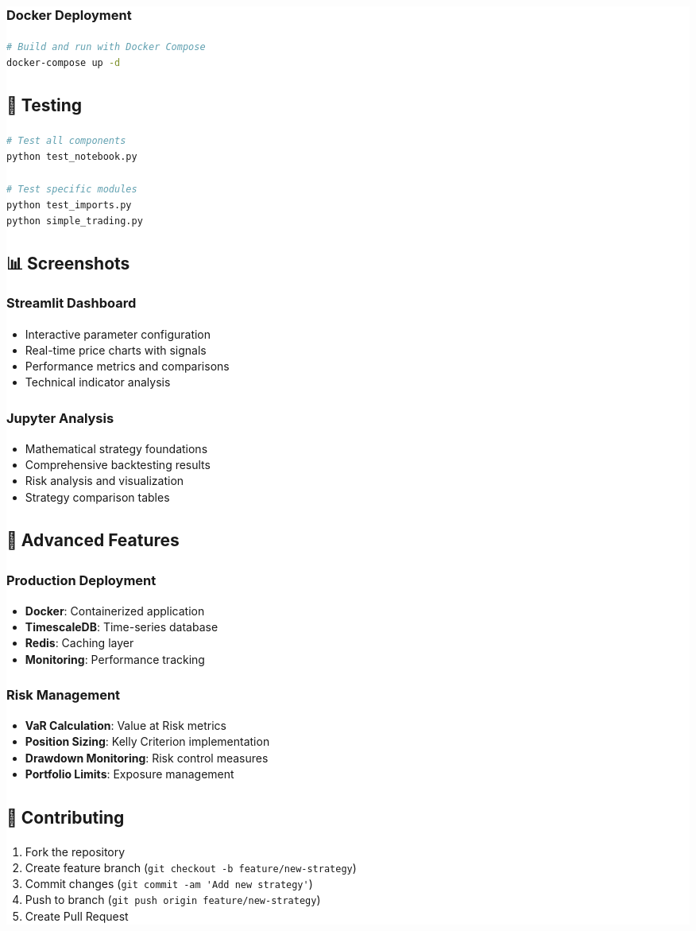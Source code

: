 ### Docker Deployment
```bash
# Build and run with Docker Compose
docker-compose up -d
```

## 🧪 Testing

```bash
# Test all components
python test_notebook.py

# Test specific modules
python test_imports.py
python simple_trading.py
```

## 📊 Screenshots

### Streamlit Dashboard
- Interactive parameter configuration
- Real-time price charts with signals
- Performance metrics and comparisons
- Technical indicator analysis

### Jupyter Analysis
- Mathematical strategy foundations
- Comprehensive backtesting results
- Risk analysis and visualization
- Strategy comparison tables

## 🚀 Advanced Features

### Production Deployment
- **Docker**: Containerized application
- **TimescaleDB**: Time-series database
- **Redis**: Caching layer
- **Monitoring**: Performance tracking

### Risk Management
- **VaR Calculation**: Value at Risk metrics
- **Position Sizing**: Kelly Criterion implementation
- **Drawdown Monitoring**: Risk control measures
- **Portfolio Limits**: Exposure management

## 🤝 Contributing

1. Fork the repository
2. Create feature branch (`git checkout -b feature/new-strategy`)
3. Commit changes (`git commit -am 'Add new strategy'`)
4. Push to branch (`git push origin feature/new-strategy`)
5. Create Pull Request
